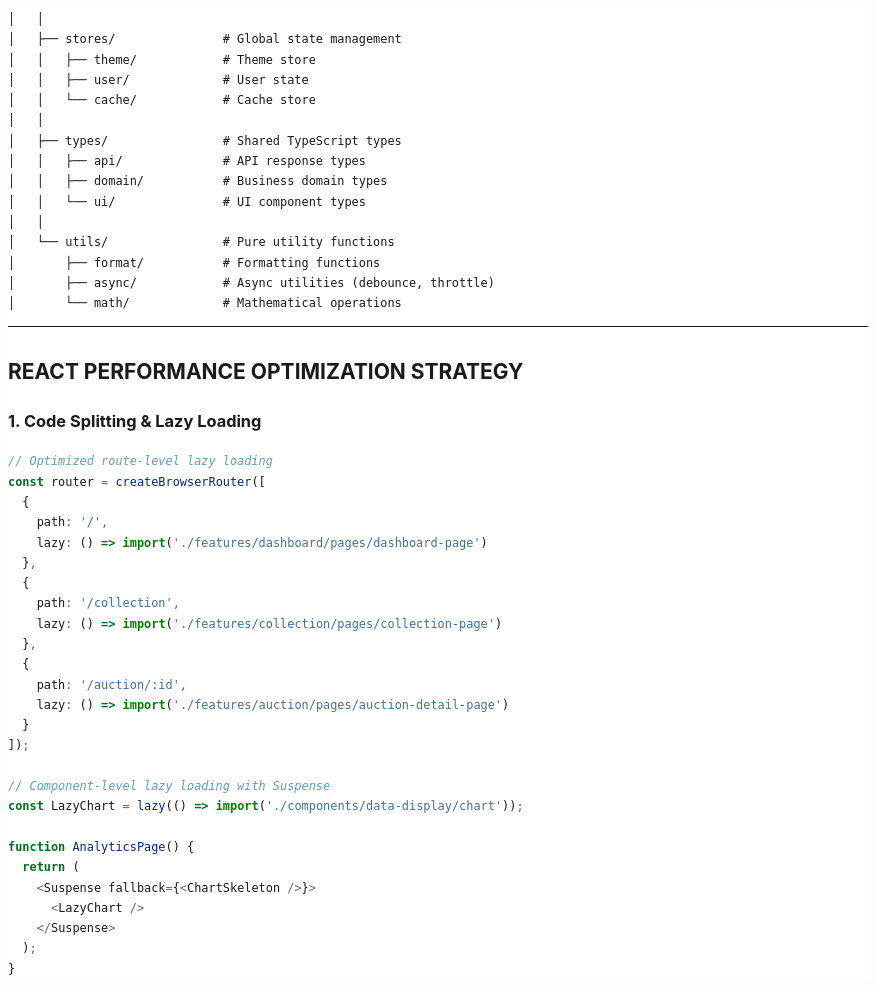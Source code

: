 ```
│   │
│   ├── stores/               # Global state management
│   │   ├── theme/            # Theme store
│   │   ├── user/             # User state
│   │   └── cache/            # Cache store
│   │
│   ├── types/                # Shared TypeScript types
│   │   ├── api/              # API response types
│   │   ├── domain/           # Business domain types
│   │   └── ui/               # UI component types
│   │
│   └── utils/                # Pure utility functions
│       ├── format/           # Formatting functions
│       ├── async/            # Async utilities (debounce, throttle)
│       └── math/             # Mathematical operations
```

---

## REACT PERFORMANCE OPTIMIZATION STRATEGY

### 1. Code Splitting & Lazy Loading
```typescript
// Optimized route-level lazy loading
const router = createBrowserRouter([
  {
    path: '/',
    lazy: () => import('./features/dashboard/pages/dashboard-page')
  },
  {
    path: '/collection',
    lazy: () => import('./features/collection/pages/collection-page')
  },
  {
    path: '/auction/:id',
    lazy: () => import('./features/auction/pages/auction-detail-page')
  }
]);

// Component-level lazy loading with Suspense
const LazyChart = lazy(() => import('./components/data-display/chart'));

function AnalyticsPage() {
  return (
    <Suspense fallback={<ChartSkeleton />}>
      <LazyChart />
    </Suspense>
  );
}
```
